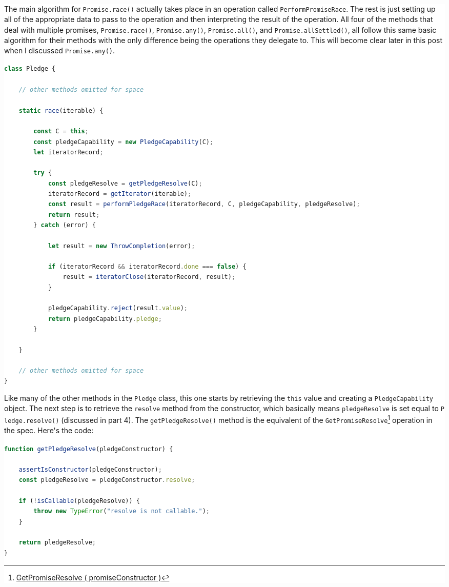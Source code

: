 The main algorithm for `Promise.race()` actually takes place in an operation called `PerformPromiseRace`. The rest is just setting up all of the appropriate data to pass to the operation and then interpreting the result of the operation. All four of the methods that deal with multiple promises, `Promise.race()`, `Promise.any()`, `Promise.all()`, and `Promise.allSettled()`, all follow this same basic algorithm for their methods with the only difference being the operations they delegate to. This will become clear later in this post when I discussed `Promise.any()`.

```js
class Pledge {

    // other methods omitted for space

    static race(iterable) {

        const C = this;
        const pledgeCapability = new PledgeCapability(C);
        let iteratorRecord;

        try {
            const pledgeResolve = getPledgeResolve(C);
            iteratorRecord = getIterator(iterable);
            const result = performPledgeRace(iteratorRecord, C, pledgeCapability, pledgeResolve);
            return result;
        } catch (error) {

            let result = new ThrowCompletion(error);

            if (iteratorRecord && iteratorRecord.done === false) {
                result = iteratorClose(iteratorRecord, result);
            }

            pledgeCapability.reject(result.value);
            return pledgeCapability.pledge;
        }

    }

    // other methods omitted for space
}
```

Like many of the other methods in the `Pledge` class, this one starts by retrieving the `this` value and creating a `PledgeCapability` object. The next step is to retrieve the `resolve` method from the constructor, which basically means `pledgeResolve` is set equal to `Pledge.resolve()` (discussed in part 4). The `getPledgeResolve()` method is the equivalent of the `GetPromiseResolve`[^7] operation in the spec. Here's the code:

```js
function getPledgeResolve(pledgeConstructor) {

    assertIsConstructor(pledgeConstructor);
    const pledgeResolve = pledgeConstructor.resolve;

    if (!isCallable(pledgeResolve)) {
        throw new TypeError("resolve is not callable.");
    }

    return pledgeResolve;
}
```


[^1]: [GetIterator ( obj [ , hint [ , method ] ] )](https://tc39.es/ecma262/#sec-getiterator)
[^2]: [IteratorNext (IteratorNext ( iteratorRecord [ , value ] ))](https://tc39.es/ecma262/#sec-iteratornext)
[^3]: [IteratorComplete ( iterResult )](https://tc39.es/ecma262/#sec-iteratorcomplete)
[^4]: [IteratorValue ( iterResult )](https://tc39.es/ecma262/#sec-iteratorvalue)
[^5]: [IteratorStep ( iteratorRecord )](https://tc39.es/ecma262/#sec-iteratorstep)
[^6]: [Promise.race ( iterable )](https://tc39.es/ecma262/#sec-promise.race)
[^7]: [GetPromiseResolve ( promiseConstructor )](https://tc39.es/ecma262/#sec-getpromiseresolve)
[^8]: [PerformPromiseRace ( iteratorRecord, constructor, resultCapability, promiseResolve )](https://tc39.es/ecma262/#sec-performpromiserace)
[^9]: [AggregateError Objects](https://tc39.es/ecma262/#sec-aggregate-error-objects)
[^10]: [Promise.any ( iterable )](https://tc39.es/ecma262/#sec-promise.any)
[^11]: [PerformPromiseAny ( iteratorRecord, constructor, resultCapability, promiseResolve )](https://tc39.es/ecma262/#sec-performpromiseany)
[^12]: [Promise.any Reject Element Functions](https://tc39.es/ecma262/#sec-promise.any-reject-element-functions)